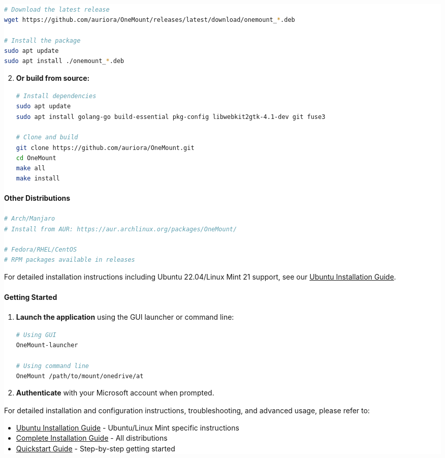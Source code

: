    ```bash
   # Download the latest release
   wget https://github.com/auriora/OneMount/releases/latest/download/onemount_*.deb

   # Install the package
   sudo apt update
   sudo apt install ./onemount_*.deb
   ```

2. **Or build from source:**

   ```bash
   # Install dependencies
   sudo apt update
   sudo apt install golang-go build-essential pkg-config libwebkit2gtk-4.1-dev git fuse3

   # Clone and build
   git clone https://github.com/auriora/OneMount.git
   cd OneMount
   make all
   make install
   ```

#### Other Distributions

   ```bash
   # Arch/Manjaro
   # Install from AUR: https://aur.archlinux.org/packages/OneMount/

   # Fedora/RHEL/CentOS
   # RPM packages available in releases
   ```

For detailed installation instructions including Ubuntu 22.04/Linux Mint 21 support, see our [Ubuntu Installation Guide](docs/UBUNTU_INSTALLATION.md).

#### Getting Started

1. **Launch the application** using the GUI launcher or command line:

   ```bash
   # Using GUI
   OneMount-launcher

   # Using command line
   OneMount /path/to/mount/onedrive/at
   ```

2. **Authenticate** with your Microsoft account when prompted.

For detailed installation and configuration instructions, troubleshooting, and advanced usage, please refer to:
- [Ubuntu Installation Guide](docs/UBUNTU_INSTALLATION.md) - Ubuntu/Linux Mint specific instructions
- [Complete Installation Guide](docs/guides/installation-guide.md) - All distributions
- [Quickstart Guide](docs/guides/quickstart-guide.md) - Step-by-step getting started
